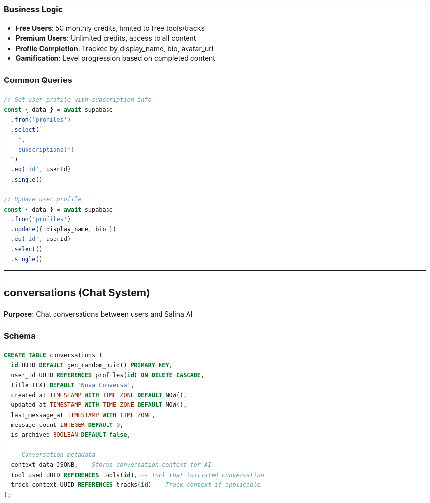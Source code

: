 ### Business Logic
- **Free Users**: 50 monthly credits, limited to free tools/tracks
- **Premium Users**: Unlimited credits, access to all content
- **Profile Completion**: Tracked by display_name, bio, avatar_url
- **Gamification**: Level progression based on completed content

### Common Queries
```typescript
// Get user profile with subscription info
const { data } = await supabase
  .from('profiles')
  .select(`
    *, 
    subscriptions(*)
  `)
  .eq('id', userId)
  .single()

// Update user profile
const { data } = await supabase
  .from('profiles')
  .update({ display_name, bio })
  .eq('id', userId)
  .select()
  .single()
```

---

## conversations (Chat System)

**Purpose**: Chat conversations between users and Salina AI

### Schema
```sql
CREATE TABLE conversations (
  id UUID DEFAULT gen_random_uuid() PRIMARY KEY,
  user_id UUID REFERENCES profiles(id) ON DELETE CASCADE,
  title TEXT DEFAULT 'Nova Conversa',
  created_at TIMESTAMP WITH TIME ZONE DEFAULT NOW(),
  updated_at TIMESTAMP WITH TIME ZONE DEFAULT NOW(),
  last_message_at TIMESTAMP WITH TIME ZONE,
  message_count INTEGER DEFAULT 0,
  is_archived BOOLEAN DEFAULT false,
  
  -- Conversation metadata
  context_data JSONB, -- Stores conversation context for AI
  tool_used UUID REFERENCES tools(id), -- Tool that initiated conversation
  track_context UUID REFERENCES tracks(id) -- Track context if applicable
);
```
